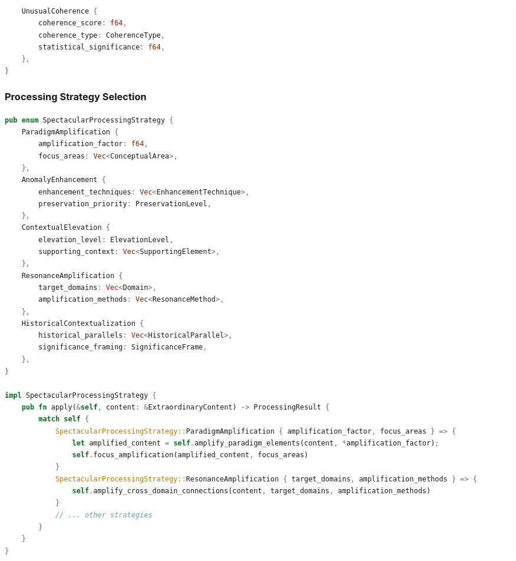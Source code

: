 ```rust
    UnusualCoherence {
        coherence_score: f64,
        coherence_type: CoherenceType,
        statistical_significance: f64,
    },
}
```

### Processing Strategy Selection

```rust
pub enum SpectacularProcessingStrategy {
    ParadigmAmplification {
        amplification_factor: f64,
        focus_areas: Vec<ConceptualArea>,
    },
    AnomalyEnhancement {
        enhancement_techniques: Vec<EnhancementTechnique>,
        preservation_priority: PreservationLevel,
    },
    ContextualElevation {
        elevation_level: ElevationLevel,
        supporting_context: Vec<SupportingElement>,
    },
    ResonanceAmplification {
        target_domains: Vec<Domain>,
        amplification_methods: Vec<ResonanceMethod>,
    },
    HistoricalContextualization {
        historical_parallels: Vec<HistoricalParallel>,
        significance_framing: SignificanceFrame,
    },
}

impl SpectacularProcessingStrategy {
    pub fn apply(&self, content: &ExtraordinaryContent) -> ProcessingResult {
        match self {
            SpectacularProcessingStrategy::ParadigmAmplification { amplification_factor, focus_areas } => {
                let amplified_content = self.amplify_paradigm_elements(content, *amplification_factor);
                self.focus_amplification(amplified_content, focus_areas)
            }
            SpectacularProcessingStrategy::ResonanceAmplification { target_domains, amplification_methods } => {
                self.amplify_cross_domain_connections(content, target_domains, amplification_methods)
            }
            // ... other strategies
        }
    }
}
```
